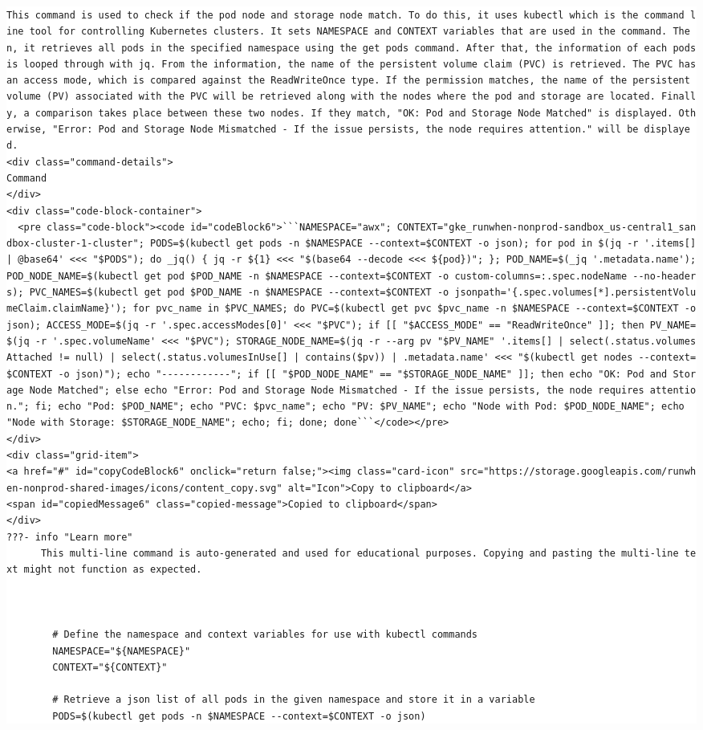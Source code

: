 
    This command is used to check if the pod node and storage node match. To do this, it uses kubectl which is the command line tool for controlling Kubernetes clusters. It sets NAMESPACE and CONTEXT variables that are used in the command. Then, it retrieves all pods in the specified namespace using the get pods command. After that, the information of each pods is looped through with jq. From the information, the name of the persistent volume claim (PVC) is retrieved. The PVC has an access mode, which is compared against the ReadWriteOnce type. If the permission matches, the name of the persistent volume (PV) associated with the PVC will be retrieved along with the nodes where the pod and storage are located. Finally, a comparison takes place between these two nodes. If they match, "OK: Pod and Storage Node Matched" is displayed. Otherwise, "Error: Pod and Storage Node Mismatched - If the issue persists, the node requires attention." will be displayed.
    <div class="command-details">
    Command
    </div>
    <div class="code-block-container">
      <pre class="code-block"><code id="codeBlock6">```NAMESPACE="awx"; CONTEXT="gke_runwhen-nonprod-sandbox_us-central1_sandbox-cluster-1-cluster"; PODS=$(kubectl get pods -n $NAMESPACE --context=$CONTEXT -o json); for pod in $(jq -r '.items[] | @base64' <<< "$PODS"); do _jq() { jq -r ${1} <<< "$(base64 --decode <<< ${pod})"; }; POD_NAME=$(_jq '.metadata.name'); POD_NODE_NAME=$(kubectl get pod $POD_NAME -n $NAMESPACE --context=$CONTEXT -o custom-columns=:.spec.nodeName --no-headers); PVC_NAMES=$(kubectl get pod $POD_NAME -n $NAMESPACE --context=$CONTEXT -o jsonpath='{.spec.volumes[*].persistentVolumeClaim.claimName}'); for pvc_name in $PVC_NAMES; do PVC=$(kubectl get pvc $pvc_name -n $NAMESPACE --context=$CONTEXT -o json); ACCESS_MODE=$(jq -r '.spec.accessModes[0]' <<< "$PVC"); if [[ "$ACCESS_MODE" == "ReadWriteOnce" ]]; then PV_NAME=$(jq -r '.spec.volumeName' <<< "$PVC"); STORAGE_NODE_NAME=$(jq -r --arg pv "$PV_NAME" '.items[] | select(.status.volumesAttached != null) | select(.status.volumesInUse[] | contains($pv)) | .metadata.name' <<< "$(kubectl get nodes --context=$CONTEXT -o json)"); echo "------------"; if [[ "$POD_NODE_NAME" == "$STORAGE_NODE_NAME" ]]; then echo "OK: Pod and Storage Node Matched"; else echo "Error: Pod and Storage Node Mismatched - If the issue persists, the node requires attention."; fi; echo "Pod: $POD_NAME"; echo "PVC: $pvc_name"; echo "PV: $PV_NAME"; echo "Node with Pod: $POD_NODE_NAME"; echo "Node with Storage: $STORAGE_NODE_NAME"; echo; fi; done; done```</code></pre>
    </div>
    <div class="grid-item">
    <a href="#" id="copyCodeBlock6" onclick="return false;"><img class="card-icon" src="https://storage.googleapis.com/runwhen-nonprod-shared-images/icons/content_copy.svg" alt="Icon">Copy to clipboard</a>
    <span id="copiedMessage6" class="copied-message">Copied to clipboard</span>
    </div>
    ???- info "Learn more"
          This multi-line command is auto-generated and used for educational purposes. Copying and pasting the multi-line text might not function as expected.
            
            

            # Define the namespace and context variables for use with kubectl commands
            NAMESPACE="${NAMESPACE}"
            CONTEXT="${CONTEXT}"

            # Retrieve a json list of all pods in the given namespace and store it in a variable
            PODS=$(kubectl get pods -n $NAMESPACE --context=$CONTEXT -o json) 
